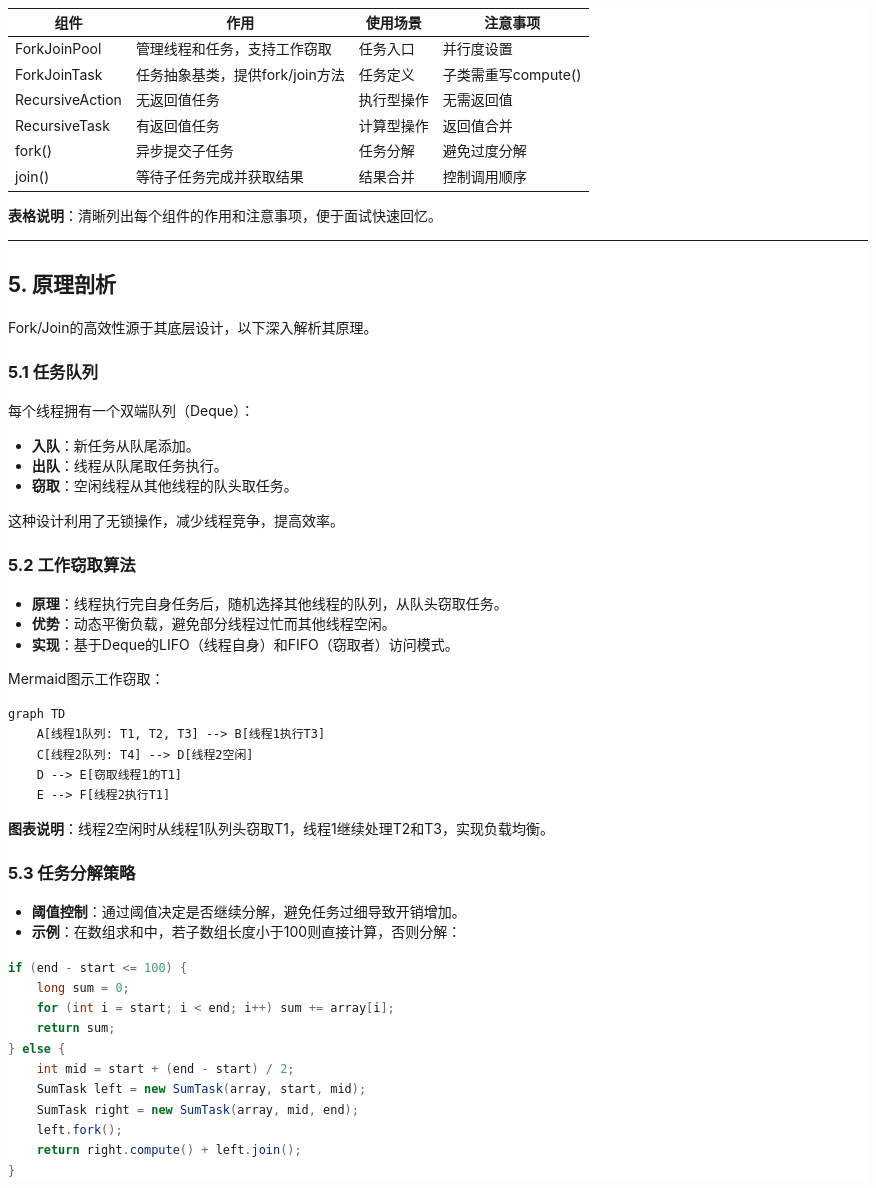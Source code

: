 | 组件              | 作用                   | 使用场景  | 注意事项           |
| --------------- | -------------------- | ----- | -------------- |
| ForkJoinPool    | 管理线程和任务，支持工作窃取       | 任务入口  | 并行度设置          |
| ForkJoinTask    | 任务抽象基类，提供fork/join方法 | 任务定义  | 子类需重写compute() |
| RecursiveAction | 无返回值任务               | 执行型操作 | 无需返回值          |
| RecursiveTask   | 有返回值任务               | 计算型操作 | 返回值合并          |
| fork()          | 异步提交子任务              | 任务分解  | 避免过度分解         |
| join()          | 等待子任务完成并获取结果         | 结果合并  | 控制调用顺序         |

**表格说明**：清晰列出每个组件的作用和注意事项，便于面试快速回忆。

***

## 5. 原理剖析

Fork/Join的高效性源于其底层设计，以下深入解析其原理。

### 5.1 任务队列

每个线程拥有一个双端队列（Deque）：

- **入队**：新任务从队尾添加。
- **出队**：线程从队尾取任务执行。
- **窃取**：空闲线程从其他线程的队头取任务。

这种设计利用了无锁操作，减少线程竞争，提高效率。

### 5.2 工作窃取算法

- **原理**：线程执行完自身任务后，随机选择其他线程的队列，从队头窃取任务。
- **优势**：动态平衡负载，避免部分线程过忙而其他线程空闲。
- **实现**：基于Deque的LIFO（线程自身）和FIFO（窃取者）访问模式。

Mermaid图示工作窃取：

```mermaid 
graph TD
    A[线程1队列: T1, T2, T3] --> B[线程1执行T3]
    C[线程2队列: T4] --> D[线程2空闲]
    D --> E[窃取线程1的T1]
    E --> F[线程2执行T1]
```


**图表说明**：线程2空闲时从线程1队列头窃取T1，线程1继续处理T2和T3，实现负载均衡。

### 5.3 任务分解策略

- **阈值控制**：通过阈值决定是否继续分解，避免任务过细导致开销增加。
- **示例**：在数组求和中，若子数组长度小于100则直接计算，否则分解：

```java 
if (end - start <= 100) {
    long sum = 0;
    for (int i = start; i < end; i++) sum += array[i];
    return sum;
} else {
    int mid = start + (end - start) / 2;
    SumTask left = new SumTask(array, start, mid);
    SumTask right = new SumTask(array, mid, end);
    left.fork();
    return right.compute() + left.join();
}
```
